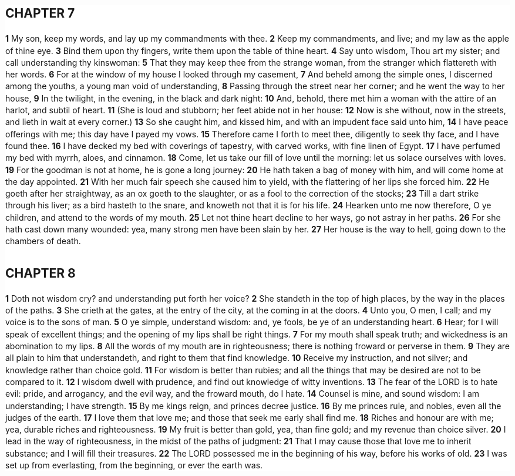 ## CHAPTER 7
**1** My son, keep my words, and lay up my commandments with thee.
**2** Keep my commandments, and live; and my law as the apple of thine eye.
**3** Bind them upon thy fingers, write them upon the table of thine heart.
**4** Say unto wisdom, Thou art my sister; and call understanding thy kinswoman:
**5** That they may keep thee from the strange woman, from the stranger which flattereth with her words.
**6** For at the window of my house I looked through my casement,
**7** And beheld among the simple ones, I discerned among the youths, a young man void of understanding,
**8** Passing through the street near her corner; and he went the way to her house,
**9** In the twilight, in the evening, in the black and dark night:
**10** And, behold, there met him a woman with the attire of an harlot, and subtil of heart.
**11** (She is loud and stubborn; her feet abide not in her house:
**12** Now is she without, now in the streets, and lieth in wait at every corner.)
**13** So she caught him, and kissed him, and with an impudent face said unto him,
**14** I have peace offerings with me; this day have I payed my vows.
**15** Therefore came I forth to meet thee, diligently to seek thy face, and I have found thee.
**16** I have decked my bed with coverings of tapestry, with carved works, with fine linen of Egypt.
**17** I have perfumed my bed with myrrh, aloes, and cinnamon.
**18** Come, let us take our fill of love until the morning: let us solace ourselves with loves.
**19** For the goodman is not at home, he is gone a long journey:
**20** He hath taken a bag of money with him, and will come home at the day appointed.
**21** With her much fair speech she caused him to yield, with the flattering of her lips she forced him.
**22** He goeth after her straightway, as an ox goeth to the slaughter, or as a fool to the correction of the stocks;
**23** Till a dart strike through his liver; as a bird hasteth to the snare, and knoweth not that it is for his life.
**24** Hearken unto me now therefore, O ye children, and attend to the words of my mouth.
**25** Let not thine heart decline to her ways, go not astray in her paths.
**26** For she hath cast down many wounded: yea, many strong men have been slain by her.
**27** Her house is the way to hell, going down to the chambers of death.

## CHAPTER 8
**1** Doth not wisdom cry? and understanding put forth her voice?
**2** She standeth in the top of high places, by the way in the places of the paths.
**3** She crieth at the gates, at the entry of the city, at the coming in at the doors.
**4** Unto you, O men, I call; and my voice is to the sons of man.
**5** O ye simple, understand wisdom: and, ye fools, be ye of an understanding heart.
**6** Hear; for I will speak of excellent things; and the opening of my lips shall be right things.
**7** For my mouth shall speak truth; and wickedness is an abomination to my lips.
**8** All the words of my mouth are in righteousness; there is nothing froward or perverse in them.
**9** They are all plain to him that understandeth, and right to them that find knowledge.
**10** Receive my instruction, and not silver; and knowledge rather than choice gold.
**11** For wisdom is better than rubies; and all the things that may be desired are not to be compared to it.
**12** I wisdom dwell with prudence, and find out knowledge of witty inventions.
**13** The fear of the LORD is to hate evil: pride, and arrogancy, and the evil way, and the froward mouth, do I hate.
**14** Counsel is mine, and sound wisdom: I am understanding; I have strength.
**15** By me kings reign, and princes decree justice.
**16** By me princes rule, and nobles, even all the judges of the earth.
**17** I love them that love me; and those that seek me early shall find me.
**18** Riches and honour are with me; yea, durable riches and righteousness.
**19** My fruit is better than gold, yea, than fine gold; and my revenue than choice silver.
**20** I lead in the way of righteousness, in the midst of the paths of judgment:
**21** That I may cause those that love me to inherit substance; and I will fill their treasures.
**22** The LORD possessed me in the beginning of his way, before his works of old.
**23** I was set up from everlasting, from the beginning, or ever the earth was.